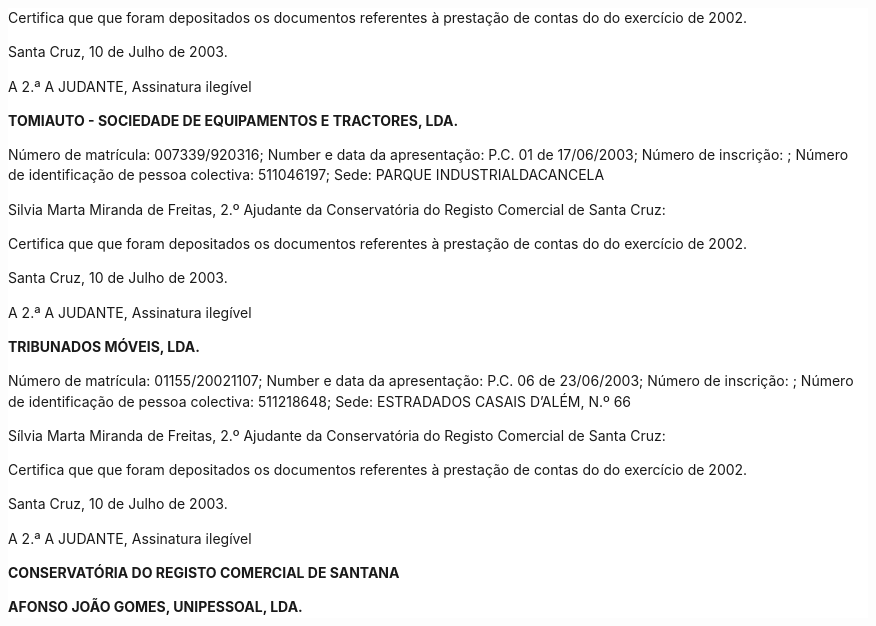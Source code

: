 
Certifica que que foram depositados os documentos
referentes à prestação de contas do do exercício de 2002.


Santa Cruz, 10 de Julho de 2003.


A 2.ª A JUDANTE, Assinatura ilegível



**TOMIAUTO - SOCIEDADE DE EQUIPAMENTOS E
TRACTORES, LDA.**


Número de matrícula: 007339/920316;
Number e data da apresentação: P.C. 01 de 17/06/2003;
Número de inscrição: ;
Número de identificação de pessoa colectiva: 511046197;
Sede: PARQUE INDUSTRIALDACANCELA


Silvia Marta Miranda de Freitas, 2.º Ajudante da
Conservatória do Registo Comercial de Santa Cruz:


Certifica que que foram depositados os documentos
referentes à prestação de contas do do exercício de 2002.


Santa Cruz, 10 de Julho de 2003.


A 2.ª A JUDANTE, Assinatura ilegível


**TRIBUNADOS MÓVEIS, LDA.**


Número de matrícula: 01155/20021107;
Number e data da apresentação: P.C. 06 de 23/06/2003;
Número de inscrição: ;
Número de identificação de pessoa colectiva: 511218648;
Sede: ESTRADADOS CASAIS D’ALÉM, N.º 66


Sílvia Marta Miranda de Freitas, 2.º Ajudante da
Conservatória do Registo Comercial de Santa Cruz:


Certifica que que foram depositados os documentos
referentes à prestação de contas do do exercício de 2002.


Santa Cruz, 10 de Julho de 2003.


A 2.ª A JUDANTE, Assinatura ilegível


**CONSERVATÓRIA DO REGISTO COMERCIAL DE
SANTANA**


**AFONSO JOÃO GOMES, UNIPESSOAL, LDA.**
